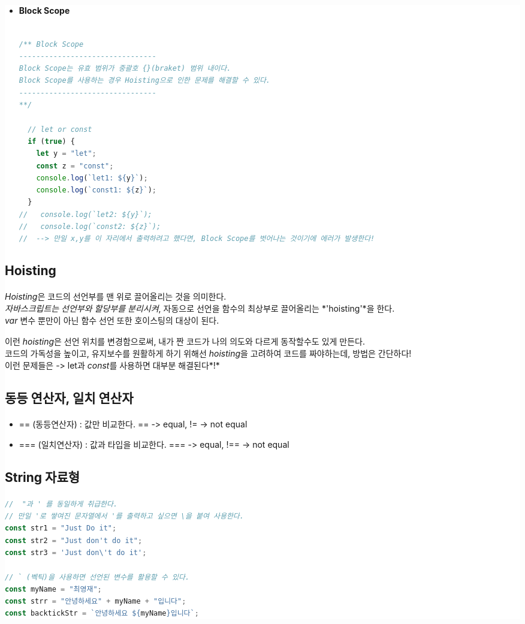 
- **Block Scope**

  ```javascript
  
  /** Block Scope
  --------------------------------
  Block Scope는 유효 범위가 중괄호 {}(braket) 범위 내이다.
  Block Scope를 사용하는 경우 Hoisting으로 인한 문제를 해결할 수 있다.
  --------------------------------  
  **/
  
    // let or const
    if (true) {
      let y = "let";
      const z = "const";
      console.log(`let1: ${y}`);
      console.log(`const1: ${z}`);
    }
  //   console.log(`let2: ${y}`);
  //   console.log(`const2: ${z}`);
  //  --> 만일 x,y를 이 자리에서 출력하려고 했다면, Block Scope를 벗어나는 것이기에 에러가 발생한다!
  ```



## Hoisting

*Hoisting*은 코드의 선언부를 맨 위로 끌어올리는 것을 의미한다.  
*자바스크립트는 선언부와 할당부를 분리시켜*, 자동으로 선언을 함수의 최상부로 끌어올리는 *'hoisting'*을 한다.  
*var* 변수 뿐만이 아닌 함수 선언 또한 호이스팅의 대상이 된다.

이런 *hoisting*은 선언 위치를 변경함으로써, 내가 짠 코드가 나의 의도와 다르게 동작할수도 있게 만든다.   
코드의 가독성을 높이고, 유지보수를 원활하게 하기 위해선 *hoisting*을 고려하여 코드를 짜야하는데, 방법은 간단하다!  
이런 문제들은 -> let과 *const*를 사용하면 대부분 해결된다*!*



## 동등 연산자, 일치 연산자

- == (동등연산자) : 값만 비교한다.
  == -> equal,  != -> not equal

- === (일치연산자) : 값과 타입을 비교한다.
  === -> equal, !== -> not equal



## String 자료형

```javascript
//  "과 ' 를 동일하게 취급한다.  
// 만일 '로 쌓여진 문자열에서 '를 출력하고 싶으면 \을 붙여 사용한다.  
const str1 = "Just Do it";
const str2 = "Just don't do it";
const str3 = 'Just don\'t do it';

// ` (벡틱)을 사용하면 선언된 변수를 활용할 수 있다.
const myName = "최영재";
const strr = "안녕하세요" + myName + "입니다";
const backtickStr = `안녕하세요 ${myName}입니다`;
```
